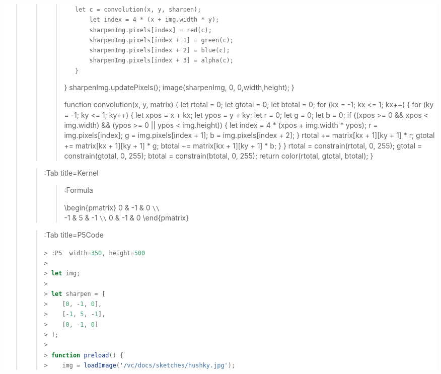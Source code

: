 > > >        let c = convolution(x, y, sharpen);
> > >            let index = 4 * (x + img.width * y);
> > >            sharpenImg.pixels[index] = red(c);
> > >            sharpenImg.pixels[index + 1] = green(c);
> > >            sharpenImg.pixels[index + 2] = blue(c);
> > >            sharpenImg.pixels[index + 3] = alpha(c);
> > >        }
> > >    }
> > >    sharpenImg.updatePixels();
> > >    image(sharpenImg, 0, 0,width,height);
> > >}
> > >
> > > function convolution(x, y, matrix) {
> > >    let rtotal = 0;
> > >    let gtotal = 0;
> > >    let btotal = 0;
> > >    for (kx = -1; kx <= 1; kx++) {
> > >        for (ky = -1; ky <= 1; ky++) {
> > >            let xpos = x + kx;
> > >            let ypos = y + ky;
> > >            let r = 0;
> > >            let g = 0;
> > >            let b = 0;
> > >            if ((xpos >= 0 && xpos < img.width) && (ypos >= 0 || ypos < img.height)) {
> > >                let index = 4 * (xpos + img.width * ypos);
> > >                r = img.pixels[index];
> > >                g = img.pixels[index + 1];
> > >                b = img.pixels[index + 2];
> > >            }
> > >            rtotal += matrix[kx + 1][ky + 1] * r;
> > >            gtotal += matrix[kx + 1][ky + 1] * g;
> > >            btotal += matrix[kx + 1][ky + 1] * b;
> > >        }
> > >    }
> > >    rtotal = constrain(rtotal, 0, 255);
> > >    gtotal = constrain(gtotal, 0, 255);
> > >    btotal = constrain(btotal, 0, 255);
> > >    return color(rtotal, gtotal, btotal);
> > >}
> 
> > :Tab title=Kernel
> > >
> > > :Formula
> > > 
> > > \begin{pmatrix}
> > > 0 & -1 & 0 `\\`      
> > > -1 & 5 & -1 `\\`
> > > 0 & -1 & 0
> > > \end{pmatrix}
>
> > :Tab title=P5Code
> > ```js
> > > :P5  width=350, height=500
> > >
> > > let img;
> > >
> > > let sharpen = [
> > >    [0, -1, 0],
> > >    [-1, 5, -1],
> > >    [0, -1, 0]
> > > ];
> > >
> > > function preload() {
> > >    img = loadImage('/vc/docs/sketches/hushky.jpg');